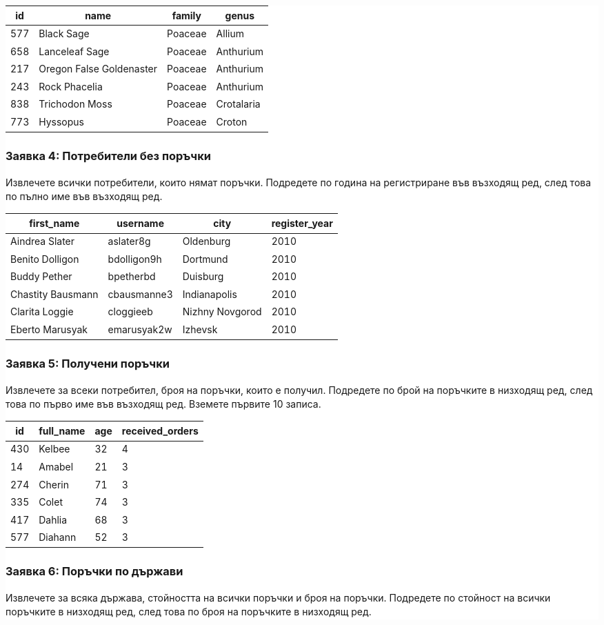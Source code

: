 | id  | name                     | family  | genus      |
|-----|--------------------------|---------|------------|
| 577 | Black Sage               | Poaceae | Allium     |
| 658 | Lanceleaf Sage           | Poaceae | Anthurium  |
| 217 | Oregon False Goldenaster | Poaceae | Anthurium  |
| 243 | Rock Phacelia            | Poaceae | Anthurium  |
| 838 | Trichodon Moss           | Poaceae | Crotalaria |
| 773 | Hyssopus                 | Poaceae | Croton     |

### Заявка 4: Потребители без поръчки
Извлечете всички потребители, които нямат поръчки. Подредете по година на регистриране във възходящ ред, след това по пълно име във възходящ ред.

| first_name        | username    | city            | register_year |
|-------------------|-------------|-----------------|---------------|
| Aindrea Slater    | aslater8g   | Oldenburg       | 2010          |
| Benito Dolligon   | bdolligon9h | Dortmund        | 2010          |
| Buddy Pether      | bpetherbd   | Duisburg        | 2010          |
| Chastity Bausmann | cbausmanne3 | Indianapolis    | 2010          |
| Clarita Loggie    | cloggieeb   | Nizhny Novgorod | 2010          |
| Eberto Marusyak   | emarusyak2w | Izhevsk         | 2010          |

### Заявка 5: Получени поръчки
Извлечете за всеки потребител, броя на поръчки, които е получил. Подредете по брой на поръчките в низходящ ред, след това по първо име във възходящ ред. Вземете първите 10 записа.

| id  | full_name | age | received_orders |
|-----|-----------|-----|-----------------|
| 430 | Kelbee    | 32  | 4               |
| 14  | Amabel    | 21  | 3               |
| 274 | Cherin    | 71  | 3               |
| 335 | Colet     | 74  | 3               |
| 417 | Dahlia    | 68  | 3               |
| 577 | Diahann   | 52  | 3               |

### Заявка 6: Поръчки по държави
Извлечете за всяка държава, стойността на всички поръчки  и броя на поръчки. Подредете по стойност на всички поръчките в низходящ ред, след това по броя на поръчките в низходящ ред.
